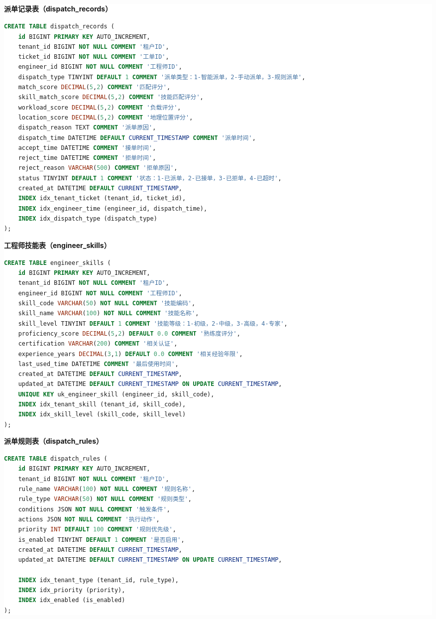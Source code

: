 **派单记录表（dispatch_records）**
```sql
CREATE TABLE dispatch_records (
    id BIGINT PRIMARY KEY AUTO_INCREMENT,
    tenant_id BIGINT NOT NULL COMMENT '租户ID',
    ticket_id BIGINT NOT NULL COMMENT '工单ID',
    engineer_id BIGINT NOT NULL COMMENT '工程师ID',
    dispatch_type TINYINT DEFAULT 1 COMMENT '派单类型：1-智能派单，2-手动派单，3-规则派单',
    match_score DECIMAL(5,2) COMMENT '匹配评分',
    skill_match_score DECIMAL(5,2) COMMENT '技能匹配评分',
    workload_score DECIMAL(5,2) COMMENT '负载评分',
    location_score DECIMAL(5,2) COMMENT '地理位置评分',
    dispatch_reason TEXT COMMENT '派单原因',
    dispatch_time DATETIME DEFAULT CURRENT_TIMESTAMP COMMENT '派单时间',
    accept_time DATETIME COMMENT '接单时间',
    reject_time DATETIME COMMENT '拒单时间',
    reject_reason VARCHAR(500) COMMENT '拒单原因',
    status TINYINT DEFAULT 1 COMMENT '状态：1-已派单，2-已接单，3-已拒单，4-已超时',
    created_at DATETIME DEFAULT CURRENT_TIMESTAMP,
    INDEX idx_tenant_ticket (tenant_id, ticket_id),
    INDEX idx_engineer_time (engineer_id, dispatch_time),
    INDEX idx_dispatch_type (dispatch_type)
);
```

**工程师技能表（engineer_skills）**
```sql
CREATE TABLE engineer_skills (
    id BIGINT PRIMARY KEY AUTO_INCREMENT,
    tenant_id BIGINT NOT NULL COMMENT '租户ID',
    engineer_id BIGINT NOT NULL COMMENT '工程师ID',
    skill_code VARCHAR(50) NOT NULL COMMENT '技能编码',
    skill_name VARCHAR(100) NOT NULL COMMENT '技能名称',
    skill_level TINYINT DEFAULT 1 COMMENT '技能等级：1-初级，2-中级，3-高级，4-专家',
    proficiency_score DECIMAL(5,2) DEFAULT 0.0 COMMENT '熟练度评分',
    certification VARCHAR(200) COMMENT '相关认证',
    experience_years DECIMAL(3,1) DEFAULT 0.0 COMMENT '相关经验年限',
    last_used_time DATETIME COMMENT '最后使用时间',
    created_at DATETIME DEFAULT CURRENT_TIMESTAMP,
    updated_at DATETIME DEFAULT CURRENT_TIMESTAMP ON UPDATE CURRENT_TIMESTAMP,
    UNIQUE KEY uk_engineer_skill (engineer_id, skill_code),
    INDEX idx_tenant_skill (tenant_id, skill_code),
    INDEX idx_skill_level (skill_code, skill_level)
);
```


**派单规则表（dispatch_rules）**
```sql
CREATE TABLE dispatch_rules (
    id BIGINT PRIMARY KEY AUTO_INCREMENT,
    tenant_id BIGINT NOT NULL COMMENT '租户ID',
    rule_name VARCHAR(100) NOT NULL COMMENT '规则名称',
    rule_type VARCHAR(50) NOT NULL COMMENT '规则类型',
    conditions JSON NOT NULL COMMENT '触发条件',
    actions JSON NOT NULL COMMENT '执行动作',
    priority INT DEFAULT 100 COMMENT '规则优先级',
    is_enabled TINYINT DEFAULT 1 COMMENT '是否启用',
    created_at DATETIME DEFAULT CURRENT_TIMESTAMP,
    updated_at DATETIME DEFAULT CURRENT_TIMESTAMP ON UPDATE CURRENT_TIMESTAMP,
    
    INDEX idx_tenant_type (tenant_id, rule_type),
    INDEX idx_priority (priority),
    INDEX idx_enabled (is_enabled)
);
```
